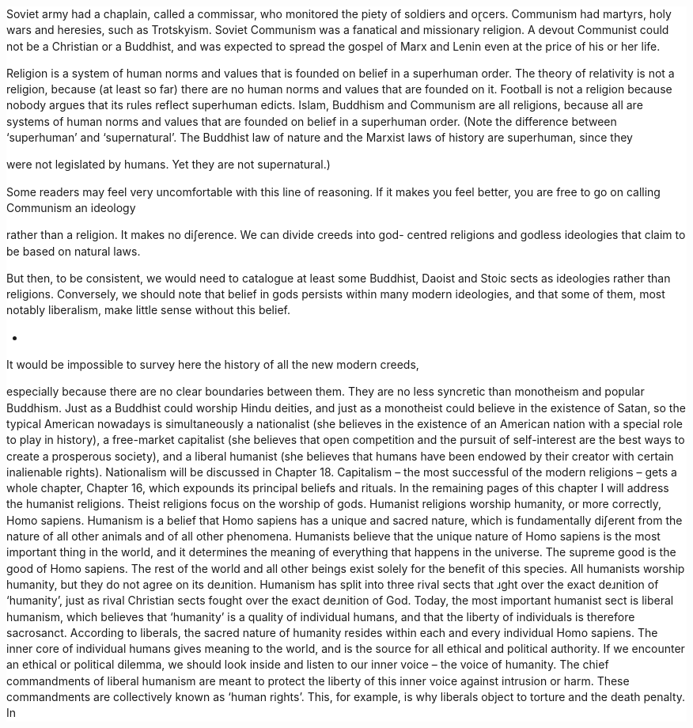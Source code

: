 Soviet army had a chaplain, called a commissar, who monitored the piety of
soldiers and oɽcers. Communism had martyrs, holy wars and heresies, such as
Trotskyism. Soviet Communism was a fanatical and missionary religion. A devout
Communist could not be a Christian or a Buddhist, and was expected to spread the
gospel of Marx and Lenin even at the price of his or her life.

Religion is a system of human norms and values that is founded on belief in a superhuman order. The
theory of relativity is not a religion, because (at least so far) there are no human norms and values that
are founded on it. Football is not a religion because nobody argues that its rules reflect superhuman
edicts. Islam, Buddhism and Communism are all religions, because all are systems of human norms and
values that are founded on belief in a superhuman order. (Note the difference between ‘superhuman’ and
‘supernatural’. The Buddhist law of nature and the Marxist laws of history are superhuman, since they

were not legislated by humans. Yet they are not supernatural.)

Some readers may feel very uncomfortable with this line of reasoning. If it
makes you feel better, you are free to go on calling Communism an ideology

rather than a religion. It makes no diʃerence. We can divide creeds into god-
centred religions and godless ideologies that claim to be based on natural laws.

But then, to be consistent, we would need to catalogue at least some Buddhist,
Daoist and Stoic sects as ideologies rather than religions. Conversely, we should
note that belief in gods persists within many modern ideologies, and that some of
them, most notably liberalism, make little sense without this belief.

*

It would be impossible to survey here the history of all the new modern creeds,

especially because there are no clear boundaries between them. They are no less
syncretic than monotheism and popular Buddhism. Just as a Buddhist could
worship Hindu deities, and just as a monotheist could believe in the existence of
Satan, so the typical American nowadays is simultaneously a nationalist (she
believes in the existence of an American nation with a special role to play in
history), a free-market capitalist (she believes that open competition and the
pursuit of self-interest are the best ways to create a prosperous society), and a
liberal humanist (she believes that humans have been endowed by their creator
with certain inalienable rights). Nationalism will be discussed in Chapter 18.
Capitalism – the most successful of the modern religions – gets a whole chapter,
Chapter 16, which expounds its principal beliefs and rituals. In the remaining
pages of this chapter I will address the humanist religions.
Theist religions focus on the worship of gods. Humanist religions worship
humanity, or more correctly, Homo sapiens. Humanism is a belief that Homo
sapiens has a unique and sacred nature, which is fundamentally diʃerent from the
nature of all other animals and of all other phenomena. Humanists believe that
the unique nature of Homo sapiens is the most important thing in the world, and it
determines the meaning of everything that happens in the universe. The supreme
good is the good of Homo sapiens. The rest of the world and all other beings exist
solely for the benefit of this species.
All humanists worship humanity, but they do not agree on its deɹnition.
Humanism has split into three rival sects that ɹght over the exact deɹnition of
‘humanity’, just as rival Christian sects fought over the exact deɹnition of God.
Today, the most important humanist sect is liberal humanism, which believes that
‘humanity’ is a quality of individual humans, and that the liberty of individuals is
therefore sacrosanct. According to liberals, the sacred nature of humanity resides
within each and every individual Homo sapiens. The inner core of individual
humans gives meaning to the world, and is the source for all ethical and political
authority. If we encounter an ethical or political dilemma, we should look inside
and listen to our inner voice – the voice of humanity. The chief commandments of
liberal humanism are meant to protect the liberty of this inner voice against
intrusion or harm. These commandments are collectively known as ‘human rights’.
This, for example, is why liberals object to torture and the death penalty. In